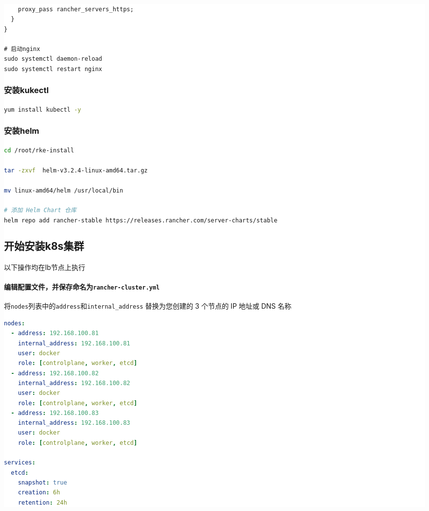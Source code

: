 ```nginx
    proxy_pass rancher_servers_https;
  }
}

# 启动nginx
sudo systemctl daemon-reload
sudo systemctl restart nginx
```

### 安装kukectl

```bash
yum install kubectl -y
```

### 安装helm

```bash
cd /root/rke-install

tar -zxvf  helm-v3.2.4-linux-amd64.tar.gz

mv linux-amd64/helm /usr/local/bin

# 添加 Helm Chart 仓库
helm repo add rancher-stable https://releases.rancher.com/server-charts/stable
```



## 开始安装k8s集群

以下操作均在lb节点上执行

#### 编辑配置文件，并保存命名为`rancher-cluster.yml`

将`nodes`列表中的`address`和`internal_address` 替换为您创建的 3 个节点的 IP 地址或 DNS 名称

```yaml
nodes:
  - address: 192.168.100.81
    internal_address: 192.168.100.81
    user: docker
    role: [controlplane, worker, etcd]
  - address: 192.168.100.82
    internal_address: 192.168.100.82
    user: docker
    role: [controlplane, worker, etcd]
  - address: 192.168.100.83
    internal_address: 192.168.100.83
    user: docker
    role: [controlplane, worker, etcd]

services:
  etcd:
    snapshot: true
    creation: 6h
    retention: 24h
```
